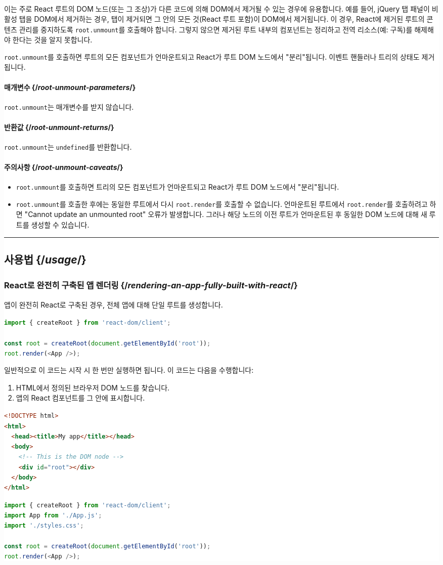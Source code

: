 이는 주로 React 루트의 DOM 노드(또는 그 조상)가 다른 코드에 의해 DOM에서 제거될 수 있는 경우에 유용합니다. 예를 들어, jQuery 탭 패널이 비활성 탭을 DOM에서 제거하는 경우, 탭이 제거되면 그 안의 모든 것(React 루트 포함)이 DOM에서 제거됩니다. 이 경우, React에 제거된 루트의 콘텐츠 관리를 중지하도록 `root.unmount`를 호출해야 합니다. 그렇지 않으면 제거된 루트 내부의 컴포넌트는 정리하고 전역 리소스(예: 구독)를 해제해야 한다는 것을 알지 못합니다.

`root.unmount`를 호출하면 루트의 모든 컴포넌트가 언마운트되고 React가 루트 DOM 노드에서 "분리"됩니다. 이벤트 핸들러나 트리의 상태도 제거됩니다.

#### 매개변수 {/*root-unmount-parameters*/}

`root.unmount`는 매개변수를 받지 않습니다.

#### 반환값 {/*root-unmount-returns*/}

`root.unmount`는 `undefined`를 반환합니다.

#### 주의사항 {/*root-unmount-caveats*/}

* `root.unmount`를 호출하면 트리의 모든 컴포넌트가 언마운트되고 React가 루트 DOM 노드에서 "분리"됩니다.

* `root.unmount`를 호출한 후에는 동일한 루트에서 다시 `root.render`를 호출할 수 없습니다. 언마운트된 루트에서 `root.render`를 호출하려고 하면 "Cannot update an unmounted root" 오류가 발생합니다. 그러나 해당 노드의 이전 루트가 언마운트된 후 동일한 DOM 노드에 대해 새 루트를 생성할 수 있습니다.

---

## 사용법 {/*usage*/}

### React로 완전히 구축된 앱 렌더링 {/*rendering-an-app-fully-built-with-react*/}

앱이 완전히 React로 구축된 경우, 전체 앱에 대해 단일 루트를 생성합니다.

```js [[1, 3, "document.getElementById('root')"], [2, 4, "<App />"]]
import { createRoot } from 'react-dom/client';

const root = createRoot(document.getElementById('root'));
root.render(<App />);
```

일반적으로 이 코드는 시작 시 한 번만 실행하면 됩니다. 이 코드는 다음을 수행합니다:

1. HTML에서 정의된 <CodeStep step={1}>브라우저 DOM 노드</CodeStep>를 찾습니다.
2. 앱의 <CodeStep step={2}>React 컴포넌트</CodeStep>를 그 안에 표시합니다.

<Sandpack>

```html index.html
<!DOCTYPE html>
<html>
  <head><title>My app</title></head>
  <body>
    <!-- This is the DOM node -->
    <div id="root"></div>
  </body>
</html>
```

```js src/index.js active
import { createRoot } from 'react-dom/client';
import App from './App.js';
import './styles.css';

const root = createRoot(document.getElementById('root'));
root.render(<App />);
```
